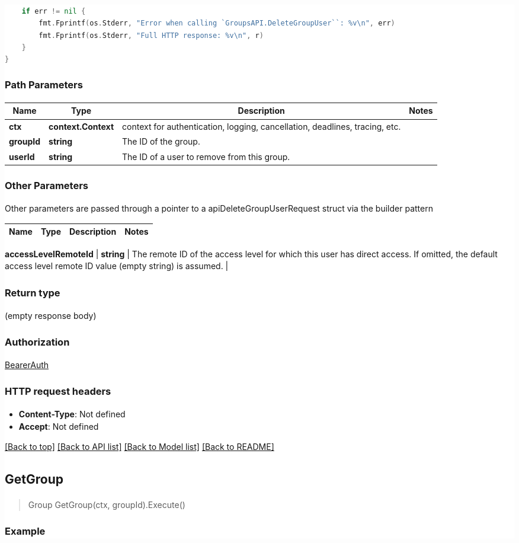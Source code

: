 ```go
	if err != nil {
		fmt.Fprintf(os.Stderr, "Error when calling `GroupsAPI.DeleteGroupUser``: %v\n", err)
		fmt.Fprintf(os.Stderr, "Full HTTP response: %v\n", r)
	}
}
```

### Path Parameters


Name | Type | Description  | Notes
------------- | ------------- | ------------- | -------------
**ctx** | **context.Context** | context for authentication, logging, cancellation, deadlines, tracing, etc.
**groupId** | **string** | The ID of the group. | 
**userId** | **string** | The ID of a user to remove from this group. | 

### Other Parameters

Other parameters are passed through a pointer to a apiDeleteGroupUserRequest struct via the builder pattern


Name | Type | Description  | Notes
------------- | ------------- | ------------- | -------------


 **accessLevelRemoteId** | **string** | The remote ID of the access level for which this user has direct access. If omitted, the default access level remote ID value (empty string) is assumed. | 

### Return type

 (empty response body)

### Authorization

[BearerAuth](../README.md#BearerAuth)

### HTTP request headers

- **Content-Type**: Not defined
- **Accept**: Not defined

[[Back to top]](#) [[Back to API list]](../README.md#documentation-for-api-endpoints)
[[Back to Model list]](../README.md#documentation-for-models)
[[Back to README]](../README.md)


## GetGroup

> Group GetGroup(ctx, groupId).Execute()





### Example
